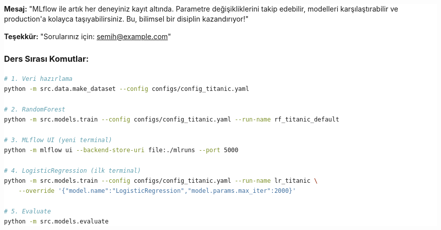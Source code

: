 **Mesaj:** 
"MLflow ile artık her deneyiniz kayıt altında. Parametre değişikliklerini takip edebilir, modelleri karşılaştırabilir ve production'a kolayca taşıyabilirsiniz. Bu, bilimsel bir disiplin kazandırıyor!"

**Teşekkür:** "Sorularınız için: semih@example.com"


### Ders Sırası Komutlar:
```bash
# 1. Veri hazırlama
python -m src.data.make_dataset --config configs/config_titanic.yaml

# 2. RandomForest
python -m src.models.train --config configs/config_titanic.yaml --run-name rf_titanic_default

# 3. MLflow UI (yeni terminal)
python -m mlflow ui --backend-store-uri file:./mlruns --port 5000

# 4. LogisticRegression (ilk terminal)
python -m src.models.train --config configs/config_titanic.yaml --run-name lr_titanic \
    --override '{"model.name":"LogisticRegression","model.params.max_iter":2000}'

# 5. Evaluate
python -m src.models.evaluate
```


